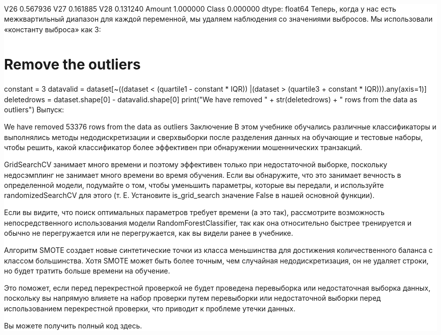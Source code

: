 V26       0.567936
V27       0.161885
V28       0.131240
Amount    1.000000
Class     0.000000
dtype: float64
Теперь, когда у нас есть межквартильный диапазон для каждой переменной, мы удаляем наблюдения со значениями выбросов. Мы использовали «константу выброса» как 3:

# Remove the outliers 
constant = 3
datavalid = dataset[~((dataset < (quartile1 - constant * IQR)) |(dataset > (quartile3 + constant * IQR))).any(axis=1)]
deletedrows = dataset.shape[0] - datavalid.shape[0]
print("We have removed " + str(deletedrows) + " rows from the data as outliers")
Выпуск:

We have removed 53376 rows from the data as outliers
Заключение
В этом учебнике обучались различные классификаторы и выполнялись методы недодискретизации и сверхвыборки после разделения данных на обучающие и тестовые наборы, чтобы решить, какой классификатор более эффективен при обнаружении мошеннических транзакций.

GridSearchCV занимает много времени и поэтому эффективен только при недостаточной выборке, поскольку недосэмплинг не занимает много времени во время обучения. Если вы обнаружите, что это занимает вечность в определенной модели, подумайте о том, чтобы уменьшить параметры, которые вы передали, и используйте randomizedSearchCV для этого (т. Е. Установите is_grid_search значение False в нашей основной функции).

Если вы видите, что поиск оптимальных параметров требует времени (а это так), рассмотрите возможность непосредственного использования модели RandomForestClassifier, так как она относительно быстрее тренируется и обычно не перегружается или не перегружается, как вы видели ранее в учебнике.

Алгоритм SMOTE создает новые синтетические точки из класса меньшинства для достижения количественного баланса с классом большинства. Хотя SMOTE может быть более точным, чем случайная недодискретизация, он не удаляет строки, но будет тратить больше времени на обучение.

Это поможет, если перед перекрестной проверкой не будет проведена перевыборка или недостаточная выборка данных, поскольку вы напрямую влияете на набор проверки путем перевыборки или недостаточной выборки перед использованием перекрестной проверки, что приводит к проблеме утечки данных.

Вы можете получить полный код здесь.